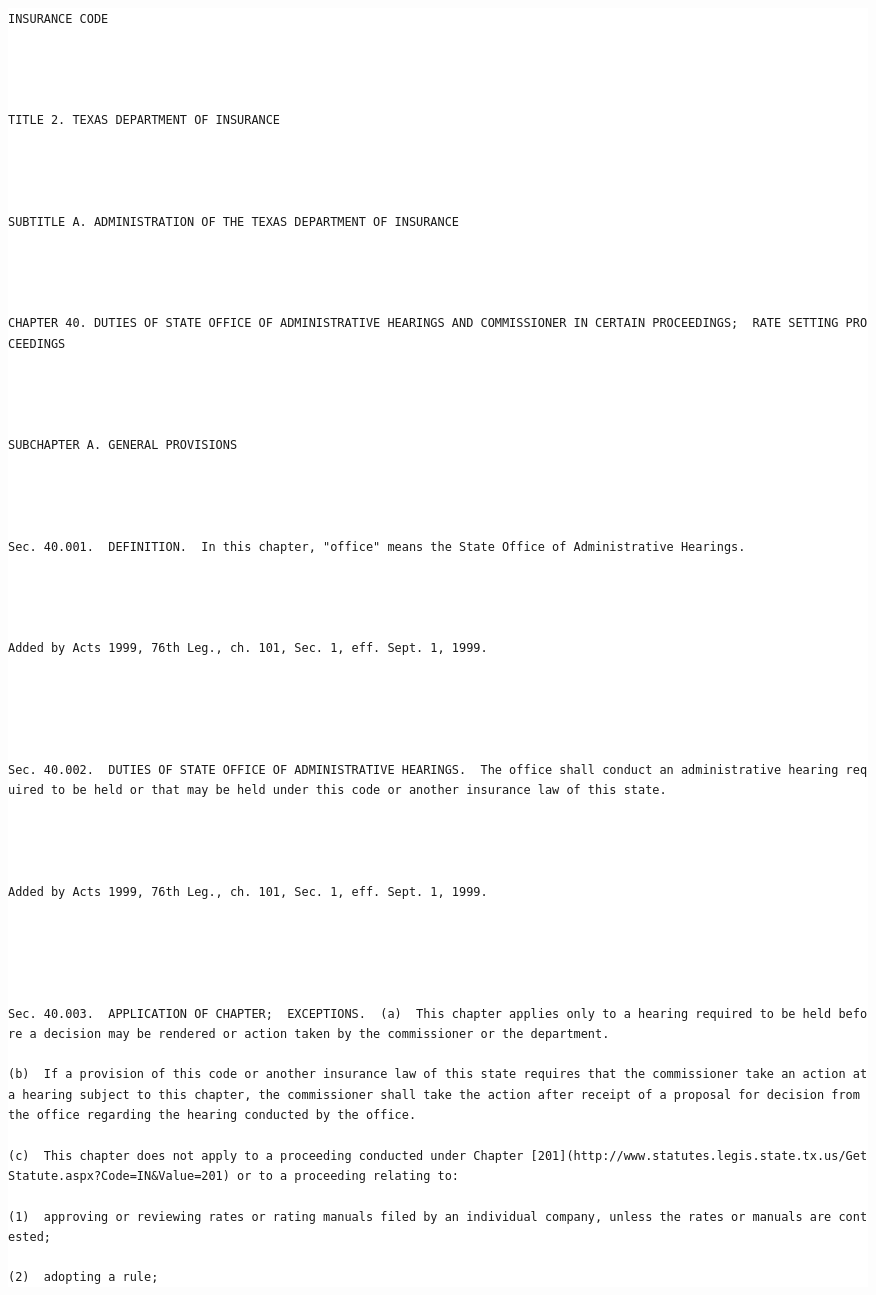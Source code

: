 ﻿
    
    
    	
    					
    
    
    INSURANCE CODE
    
      
    
    
    TITLE 2. TEXAS DEPARTMENT OF INSURANCE
    
      
    
    
    SUBTITLE A. ADMINISTRATION OF THE TEXAS DEPARTMENT OF INSURANCE
    
      
    
    
    CHAPTER 40. DUTIES OF STATE OFFICE OF ADMINISTRATIVE HEARINGS AND COMMISSIONER IN CERTAIN PROCEEDINGS;  RATE SETTING PROCEEDINGS
    
      
    
    
    SUBCHAPTER A. GENERAL PROVISIONS
    
      
    
    
    Sec. 40.001.  DEFINITION.  In this chapter, "office" means the State Office of Administrative Hearings.
    
    
    
    
    Added by Acts 1999, 76th Leg., ch. 101, Sec. 1, eff. Sept. 1, 1999.
    
    
    
    
    
    Sec. 40.002.  DUTIES OF STATE OFFICE OF ADMINISTRATIVE HEARINGS.  The office shall conduct an administrative hearing required to be held or that may be held under this code or another insurance law of this state.
    
    
    
    
    Added by Acts 1999, 76th Leg., ch. 101, Sec. 1, eff. Sept. 1, 1999.
    
    
    
    
    
    Sec. 40.003.  APPLICATION OF CHAPTER;  EXCEPTIONS.  (a)  This chapter applies only to a hearing required to be held before a decision may be rendered or action taken by the commissioner or the department.
    
    (b)  If a provision of this code or another insurance law of this state requires that the commissioner take an action at a hearing subject to this chapter, the commissioner shall take the action after receipt of a proposal for decision from the office regarding the hearing conducted by the office.
    
    (c)  This chapter does not apply to a proceeding conducted under Chapter [201](http://www.statutes.legis.state.tx.us/GetStatute.aspx?Code=IN&Value=201) or to a proceeding relating to:
    
    (1)  approving or reviewing rates or rating manuals filed by an individual company, unless the rates or manuals are contested;
    
    (2)  adopting a rule;
    